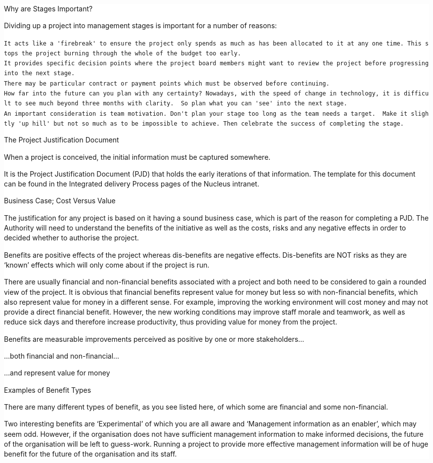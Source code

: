 
Why are Stages Important?

Dividing up a project into management stages is important for a number of reasons:

    It acts like a 'firebreak' to ensure the project only spends as much as has been allocated to it at any one time. This stops the project burning through the whole of the budget too early.
    It provides specific decision points where the project board members might want to review the project before progressing into the next stage.
    There may be particular contract or payment points which must be observed before continuing.
    How far into the future can you plan with any certainty? Nowadays, with the speed of change in technology, it is difficult to see much beyond three months with clarity.  So plan what you can 'see' into the next stage.
    An important consideration is team motivation. Don't plan your stage too long as the team needs a target.  Make it slightly 'up hill' but not so much as to be impossible to achieve. Then celebrate the success of completing the stage.


The Project Justification Document

When a project is conceived, the initial information must be captured somewhere.

It is the Project Justification Document (PJD) that holds the early iterations of that information.  The template for this document can be found in the Integrated delivery Process pages of the Nucleus intranet.


Business Case; Cost Versus Value

The justification for any project is based on it having a sound business case, which is part of the reason for completing a PJD. The Authority will need to understand the benefits of the initiative as well as the costs, risks and any negative effects in order to decided whether to authorise the project.

Benefits are positive effects of the project whereas dis-benefits are negative effects. Dis-benefits are NOT risks as they are ‘known’ effects which will only come about if the project is run.

There are usually financial and non-financial benefits associated with a project and both need to be considered to gain a rounded view of the project. It is obvious that financial benefits represent value for money but less so with non-financial benefits, which also represent value for money in a different sense. For example, improving the working environment will cost money and may not provide a direct financial benefit. However, the new working conditions may improve staff morale and teamwork, as well as reduce sick days and therefore increase productivity, thus providing value for money from the project.



Benefits are measurable improvements perceived as positive by one or more stakeholders… 

…both financial and non-financial…

…and represent value for money


Examples of Benefit Types

There are many different types of benefit, as you see listed here, of which some are financial and some non-financial.

Two interesting benefits are ‘Experimental’ of which you are all aware and ‘Management information as an enabler’, which may seem odd. However, if the organisation does not have sufficient management information to make informed decisions, the future of the organisation will be left to guess-work. Running a project to provide more effective management information will be of huge benefit for the future of the organisation and its staff.
